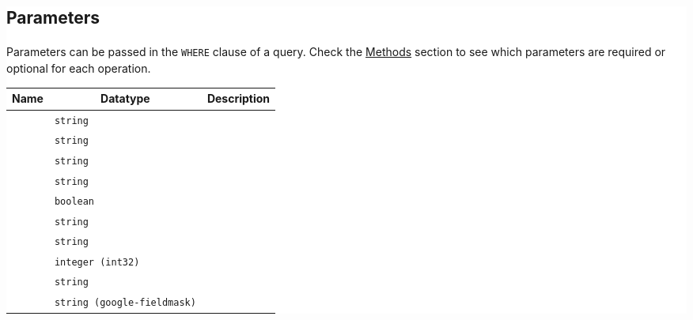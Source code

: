 
## Parameters

Parameters can be passed in the `WHERE` clause of a query. Check the [Methods](#methods) section to see which parameters are required or optional for each operation.

<table>
<thead>
    <tr>
    <th>Name</th>
    <th>Datatype</th>
    <th>Description</th>
    </tr>
</thead>
<tbody>
<tr id="parameter-instancesId">
    <td><CopyableCode code="instancesId" /></td>
    <td><code>string</code></td>
    <td></td>
</tr>
<tr id="parameter-locationsId">
    <td><CopyableCode code="locationsId" /></td>
    <td><code>string</code></td>
    <td></td>
</tr>
<tr id="parameter-projectsId">
    <td><CopyableCode code="projectsId" /></td>
    <td><code>string</code></td>
    <td></td>
</tr>
<tr id="parameter-filter">
    <td><CopyableCode code="filter" /></td>
    <td><code>string</code></td>
    <td></td>
</tr>
<tr id="parameter-force">
    <td><CopyableCode code="force" /></td>
    <td><code>boolean</code></td>
    <td></td>
</tr>
<tr id="parameter-instanceId">
    <td><CopyableCode code="instanceId" /></td>
    <td><code>string</code></td>
    <td></td>
</tr>
<tr id="parameter-orderBy">
    <td><CopyableCode code="orderBy" /></td>
    <td><code>string</code></td>
    <td></td>
</tr>
<tr id="parameter-pageSize">
    <td><CopyableCode code="pageSize" /></td>
    <td><code>integer (int32)</code></td>
    <td></td>
</tr>
<tr id="parameter-pageToken">
    <td><CopyableCode code="pageToken" /></td>
    <td><code>string</code></td>
    <td></td>
</tr>
<tr id="parameter-updateMask">
    <td><CopyableCode code="updateMask" /></td>
    <td><code>string (google-fieldmask)</code></td>
    <td></td>